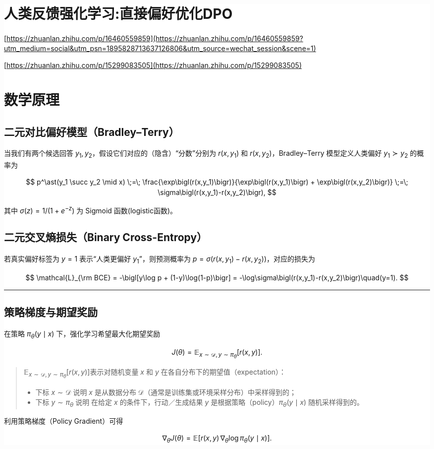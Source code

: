 # 人类反馈强化学习:直接偏好优化DPO

[https://zhuanlan.zhihu.com/p/16460559859](https://zhuanlan.zhihu.com/p/16460559859?utm_medium=social&utm_psn=1895828713637126806&utm_source=wechat_session&scene=1)

[https://zhuanlan.zhihu.com/p/15299083505](https://zhuanlan.zhihu.com/p/15299083505)

# 数学原理

## **二元对比偏好模型（Bradley–Terry）**

当我们有两个候选回答 $y_1, y_2$，假设它们对应的（隐含）“分数”分别为 $r(x,y_1)$ 和 $r(x,y_2)$，Bradley–Terry 模型定义人类偏好 $y_1 \succ y_2$ 的概率为

$$
p^\ast(y_1 \succ y_2 \mid x) \;=\; \frac{\exp\bigl(r(x,y_1)\bigr)}{\exp\bigl(r(x,y_1)\bigr) + \exp\bigl(r(x,y_2)\bigr)}
\;=\; \sigma\bigl(r(x,y_1)-r(x,y_2)\bigr),
$$

其中 $\sigma(z)=1/(1+e^{-z})$ 为 Sigmoid 函数(logistic函数)。

## **二元交叉熵损失（Binary Cross-Entropy）**

若真实偏好标签为 $y=1$ 表示“人类更偏好 $y_1$”，则预测概率为 $p=\sigma(r(x,y_1)-r(x,y_2))$，对应的损失为

$$
\mathcal{L}_{\rm BCE} = -\bigl[y\log p + (1-y)\log(1-p)\bigr]
= -\log\sigma\bigl(r(x,y_1)-r(x,y_2)\bigr)\quad(y=1).
$$

---

## **策略梯度与期望奖励**

在策略 $\pi_\theta(y\mid x)$ 下，强化学习希望最大化期望奖励

$$
J(\theta)
= \mathbb{E}_{x\sim \mathcal{D},\,y\sim \pi_\theta}\bigl[r(x,y)\bigr].
$$

> $\mathbb{E}_{x\sim \mathcal{D},\,y\sim \pi_\theta}\bigl[r(x,y)\bigr]$表示对随机变量 $x$ 和 $y$ 在各自分布下的期望值（expectation）：
>
> * 下标 $x\sim\mathcal{D}$ 说明 $x$ 是从数据分布 $\mathcal{D}$（通常是训练集或环境采样分布）中采样得到的；
> * 下标 $y\sim\pi_\theta$ 说明 在给定 $x$ 的条件下，行动／生成结果 $y$ 是根据策略（policy）$\pi_\theta(y\mid x)$ 随机采样得到的。

利用策略梯度（Policy Gradient）可得

$$
\nabla_\theta J(\theta)
= \mathbb{E}\bigl[r(x,y)\,\nabla_\theta\log\pi_\theta(y\mid x)\bigr].
$$
